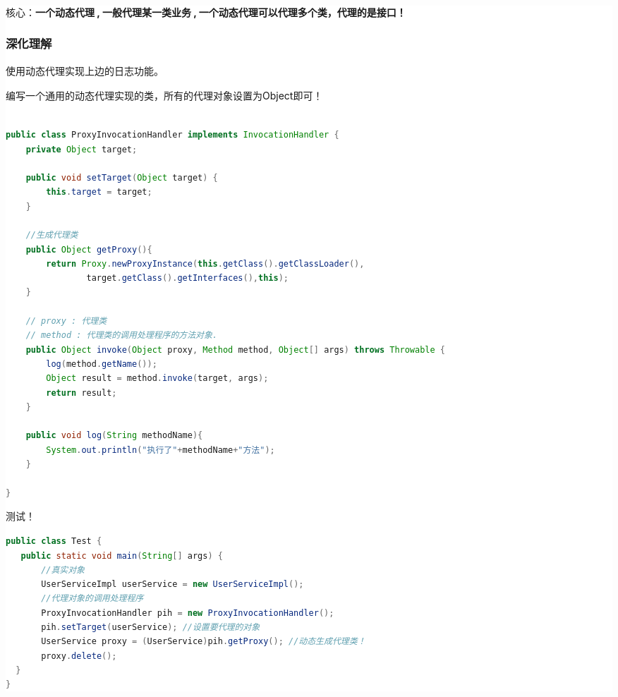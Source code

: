 核心：**一个动态代理 , 一般代理某一类业务 , 一个动态代理可以代理多个类，代理的是接口！**

### 深化理解

使用动态代理实现上边的日志功能。

编写一个通用的动态代理实现的类，所有的代理对象设置为Object即可！

```java

public class ProxyInvocationHandler implements InvocationHandler {
    private Object target;

    public void setTarget(Object target) {
        this.target = target;
    }

    //生成代理类
    public Object getProxy(){
        return Proxy.newProxyInstance(this.getClass().getClassLoader(),
                target.getClass().getInterfaces(),this);
    }

    // proxy : 代理类
    // method : 代理类的调用处理程序的方法对象.
    public Object invoke(Object proxy, Method method, Object[] args) throws Throwable {
        log(method.getName());
        Object result = method.invoke(target, args);
        return result;
    }

    public void log(String methodName){
        System.out.println("执行了"+methodName+"方法");
    }

}
```

测试！

```java
public class Test {
   public static void main(String[] args) {
       //真实对象
       UserServiceImpl userService = new UserServiceImpl();
       //代理对象的调用处理程序
       ProxyInvocationHandler pih = new ProxyInvocationHandler();
       pih.setTarget(userService); //设置要代理的对象
       UserService proxy = (UserService)pih.getProxy(); //动态生成代理类！
       proxy.delete();
  }
}
```
